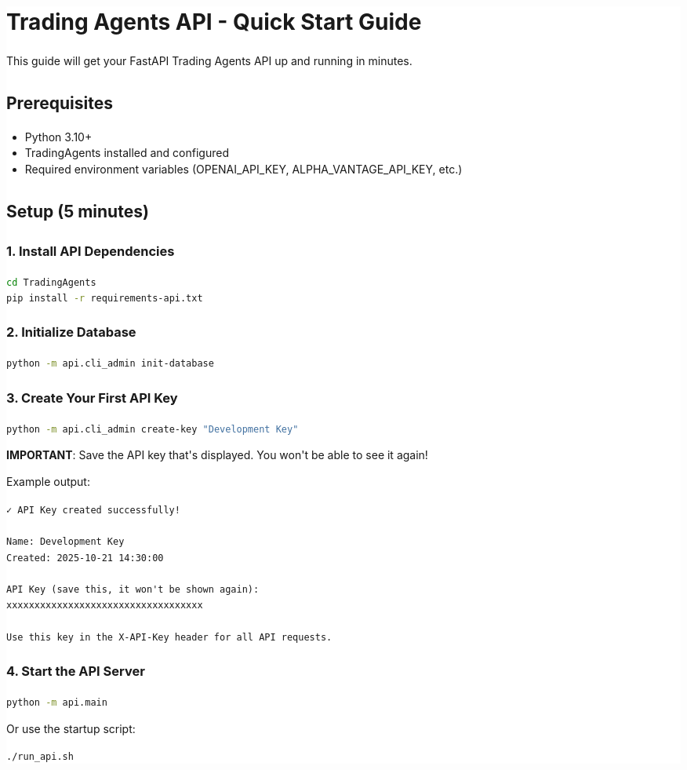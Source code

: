 # Trading Agents API - Quick Start Guide

This guide will get your FastAPI Trading Agents API up and running in minutes.

## Prerequisites

- Python 3.10+
- TradingAgents installed and configured
- Required environment variables (OPENAI_API_KEY, ALPHA_VANTAGE_API_KEY, etc.)

## Setup (5 minutes)

### 1. Install API Dependencies

```bash
cd TradingAgents
pip install -r requirements-api.txt
```

### 2. Initialize Database

```bash
python -m api.cli_admin init-database
```

### 3. Create Your First API Key

```bash
python -m api.cli_admin create-key "Development Key"
```

**IMPORTANT**: Save the API key that's displayed. You won't be able to see it again!

Example output:
```
✓ API Key created successfully!

Name: Development Key
Created: 2025-10-21 14:30:00

API Key (save this, it won't be shown again):
xxxxxxxxxxxxxxxxxxxxxxxxxxxxxxxxxxx

Use this key in the X-API-Key header for all API requests.
```

### 4. Start the API Server

```bash
python -m api.main
```

Or use the startup script:
```bash
./run_api.sh
```
